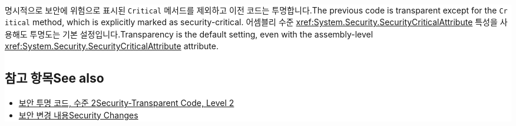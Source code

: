  <span data-ttu-id="d4c3d-187">명시적으로 보안에 위험으로 표시된 `Critical` 메서드를 제외하고 이전 코드는 투명합니다.</span><span class="sxs-lookup"><span data-stu-id="d4c3d-187">The previous code is transparent except for the `Critical` method, which is explicitly marked as security-critical.</span></span> <span data-ttu-id="d4c3d-188">어셈블리 수준 <xref:System.Security.SecurityCriticalAttribute> 특성을 사용해도 투명도는 기본 설정입니다.</span><span class="sxs-lookup"><span data-stu-id="d4c3d-188">Transparency is the default setting, even with the assembly-level <xref:System.Security.SecurityCriticalAttribute> attribute.</span></span>  
  
## <a name="see-also"></a><span data-ttu-id="d4c3d-189">참고 항목</span><span class="sxs-lookup"><span data-stu-id="d4c3d-189">See also</span></span>

- [<span data-ttu-id="d4c3d-190">보안 투명 코드, 수준 2</span><span class="sxs-lookup"><span data-stu-id="d4c3d-190">Security-Transparent Code, Level 2</span></span>](security-transparent-code-level-2.md)
- [<span data-ttu-id="d4c3d-191">보안 변경 내용</span><span class="sxs-lookup"><span data-stu-id="d4c3d-191">Security Changes</span></span>](https://docs.microsoft.com/previous-versions/dotnet/framework/security/security-changes)
